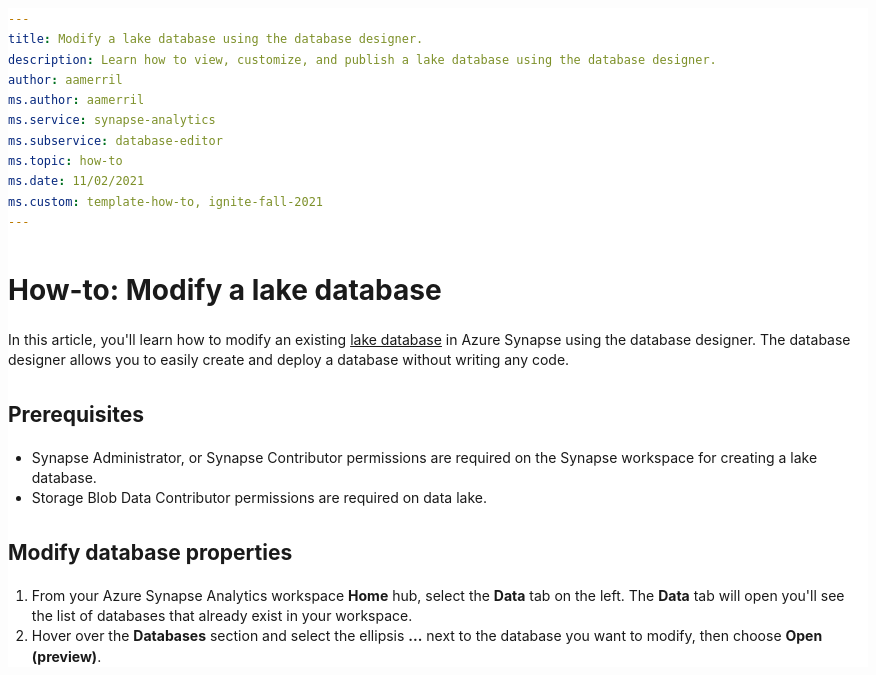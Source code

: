 ```yaml
---
title: Modify a lake database using the database designer.
description: Learn how to view, customize, and publish a lake database using the database designer.
author: aamerril
ms.author: aamerril
ms.service: synapse-analytics
ms.subservice: database-editor
ms.topic: how-to
ms.date: 11/02/2021
ms.custom: template-how-to, ignite-fall-2021
---
```



# How-to: Modify a lake database

In this article, you'll learn how to modify an existing [lake database](./concepts-lake-database.md) in Azure Synapse using the database designer. The database designer allows you to easily create and deploy a database without writing any code. 

## Prerequisites

- Synapse Administrator, or Synapse Contributor permissions are required on the Synapse workspace for creating a lake database.
- Storage Blob Data Contributor permissions are required on data lake.

## Modify database properties
1. From your Azure Synapse Analytics workspace **Home** hub, select the **Data** tab on the left. The **Data** tab will open you'll see the list of databases that already exist in your workspace.
2. Hover over the **Databases** section and select the ellipsis **...** next to the database you want to modify, then choose **Open (preview)**.
